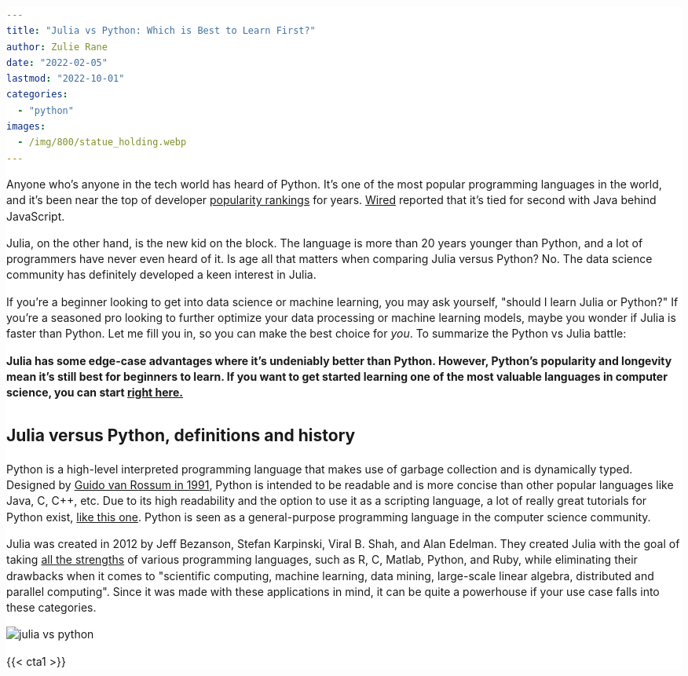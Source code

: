 ```yaml
---
title: "Julia vs Python: Which is Best to Learn First?"
author: Zulie Rane
date: "2022-02-05"
lastmod: "2022-10-01"
categories: 
  - "python"
images:
  - /img/800/statue_holding.webp
---
```


Anyone who’s anyone in the tech world has heard of Python. It’s one of the most popular programming languages in the world, and it’s been near the top of developer [popularity rankings](https://survey.stackoverflow.co/2022/#section-most-popular-technologies-programming-scripting-and-markup-languages) for years. [Wired](https://www.wired.com/story/python-language-more-popular-than-ever/) reported that it’s tied for second with Java behind JavaScript.

Julia, on the other hand, is the new kid on the block. The language is more than 20 years younger than Python, and a lot of programmers have never even heard of it. Is age all that matters when comparing Julia versus Python? No. The data science community has definitely developed a keen interest in Julia.

If you’re a beginner looking to get into data science or machine learning, you may ask yourself, "should I learn Julia or Python?" If you’re a seasoned pro looking to further optimize your data processing or machine learning models, maybe you wonder if Julia is faster than Python. Let me fill you in, so you can make the best choice for *you*. To summarize the Python vs Julia battle:

**Julia has some edge-case advantages where it’s undeniably better than Python. However, Python’s popularity and longevity mean it’s still best for beginners to learn. If you want to get started learning one of the most valuable languages in computer science, you can start [right here.](https://boot.dev/learn/learn-python)**

## Julia versus Python, definitions and history

Python is a high-level interpreted programming language that makes use of garbage collection and is dynamically typed. Designed by [Guido van Rossum in 1991](https://www.geeksforgeeks.org/history-of-python/), Python is intended to be readable and is more concise than other popular languages like Java, C, C++, etc. Due to its high readability and the option to use it as a scripting language, a lot of really great tutorials for Python exist, [like this one](https://boot.dev/learn/learn-python). Python is seen as a general-purpose programming language in the computer science community.

Julia was created in 2012 by Jeff Bezanson, Stefan Karpinski, Viral B. Shah, and Alan Edelman. They created Julia with the goal of taking [all the strengths](https://julialang.org/blog/2012/02/why-we-created-julia/) of various programming languages, such as R, C, Matlab, Python, and Ruby, while eliminating their drawbacks when it comes to "scientific computing, machine learning, data mining, large-scale linear algebra, distributed and parallel computing". Since it was made with these applications in mind, it can be quite a powerhouse if your use case falls into these categories.

![julia vs python](/img/800/juliavpython.webp)

{{< cta1 >}}
